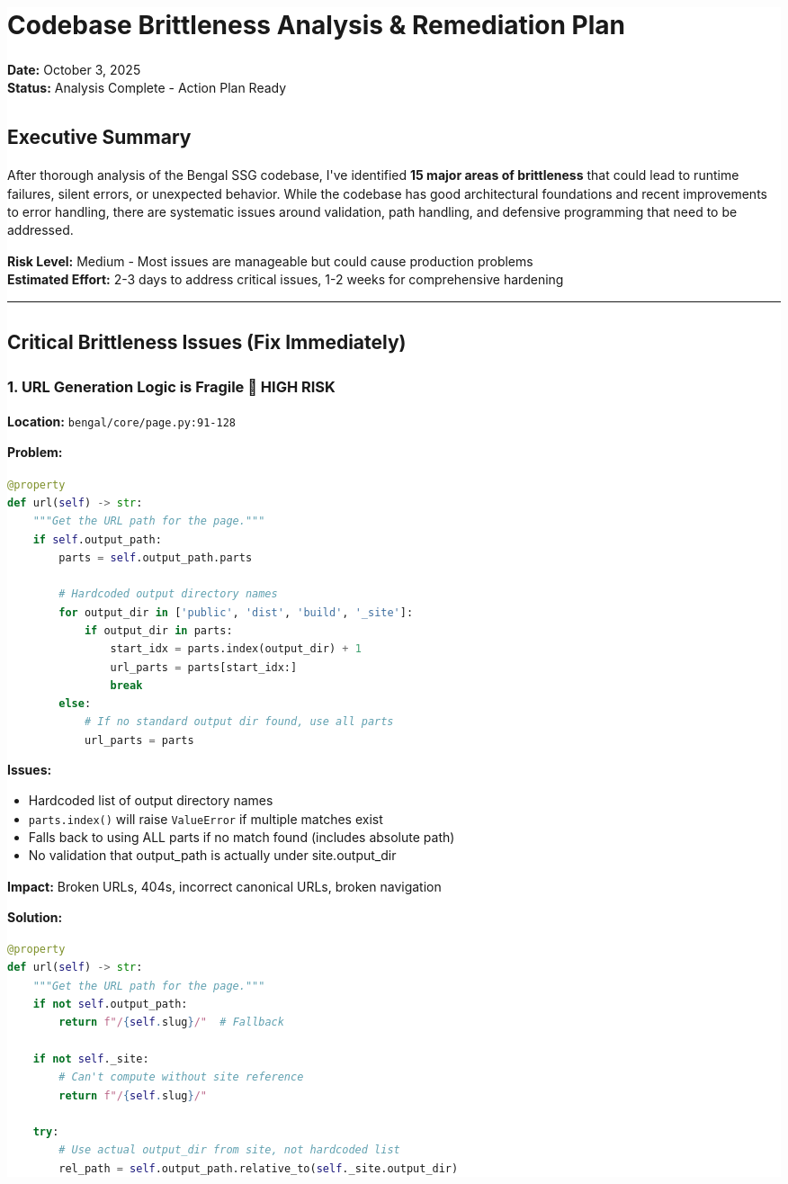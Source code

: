 # Codebase Brittleness Analysis & Remediation Plan

**Date:** October 3, 2025  
**Status:** Analysis Complete - Action Plan Ready

## Executive Summary

After thorough analysis of the Bengal SSG codebase, I've identified **15 major areas of brittleness** that could lead to runtime failures, silent errors, or unexpected behavior. While the codebase has good architectural foundations and recent improvements to error handling, there are systematic issues around validation, path handling, and defensive programming that need to be addressed.

**Risk Level:** Medium - Most issues are manageable but could cause production problems  
**Estimated Effort:** 2-3 days to address critical issues, 1-2 weeks for comprehensive hardening

---

## Critical Brittleness Issues (Fix Immediately)

### 1. **URL Generation Logic is Fragile** 🔴 HIGH RISK
**Location:** `bengal/core/page.py:91-128`

**Problem:**
```python
@property
def url(self) -> str:
    """Get the URL path for the page."""
    if self.output_path:
        parts = self.output_path.parts
        
        # Hardcoded output directory names
        for output_dir in ['public', 'dist', 'build', '_site']:
            if output_dir in parts:
                start_idx = parts.index(output_dir) + 1
                url_parts = parts[start_idx:]
                break
        else:
            # If no standard output dir found, use all parts
            url_parts = parts
```

**Issues:**
- Hardcoded list of output directory names
- `parts.index()` will raise `ValueError` if multiple matches exist
- Falls back to using ALL parts if no match found (includes absolute path)
- No validation that output_path is actually under site.output_dir

**Impact:** Broken URLs, 404s, incorrect canonical URLs, broken navigation

**Solution:**
```python
@property
def url(self) -> str:
    """Get the URL path for the page."""
    if not self.output_path:
        return f"/{self.slug}/"  # Fallback
    
    if not self._site:
        # Can't compute without site reference
        return f"/{self.slug}/"
    
    try:
        # Use actual output_dir from site, not hardcoded list
        rel_path = self.output_path.relative_to(self._site.output_dir)
```
